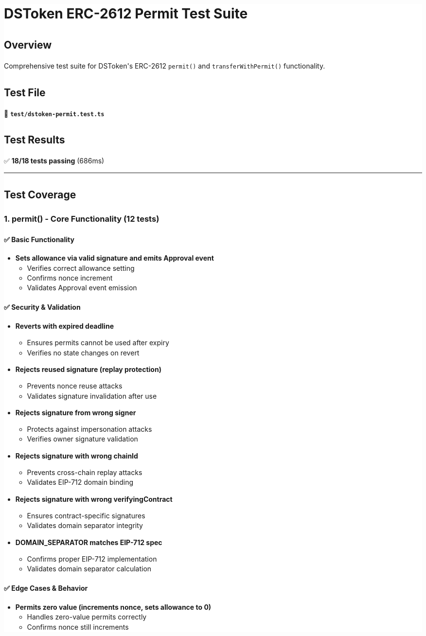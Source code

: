 # DSToken ERC-2612 Permit Test Suite

## Overview
Comprehensive test suite for DSToken's ERC-2612 `permit()` and `transferWithPermit()` functionality.

## Test File
📄 **`test/dstoken-permit.test.ts`**

## Test Results
✅ **18/18 tests passing** (686ms)

---

## Test Coverage

### 1. permit() - Core Functionality (12 tests)

#### ✅ Basic Functionality
- **Sets allowance via valid signature and emits Approval event**
  - Verifies correct allowance setting
  - Confirms nonce increment
  - Validates Approval event emission

#### ✅ Security & Validation
- **Reverts with expired deadline**
  - Ensures permits cannot be used after expiry
  - Verifies no state changes on revert

- **Rejects reused signature (replay protection)**
  - Prevents nonce reuse attacks
  - Validates signature invalidation after use

- **Rejects signature from wrong signer**
  - Protects against impersonation attacks
  - Verifies owner signature validation

- **Rejects signature with wrong chainId**
  - Prevents cross-chain replay attacks
  - Validates EIP-712 domain binding

- **Rejects signature with wrong verifyingContract**
  - Ensures contract-specific signatures
  - Validates domain separator integrity

- **DOMAIN_SEPARATOR matches EIP-712 spec**
  - Confirms proper EIP-712 implementation
  - Validates domain separator calculation

#### ✅ Edge Cases & Behavior
- **Permits zero value (increments nonce, sets allowance to 0)**
  - Handles zero-value permits correctly
  - Confirms nonce still increments
